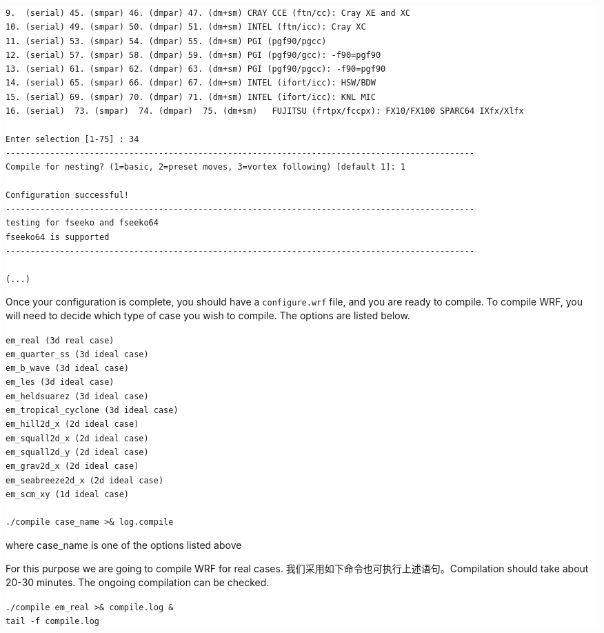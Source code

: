 ```console
9.  (serial) 45. (smpar) 46. (dmpar) 47. (dm+sm) CRAY CCE (ftn/cc): Cray XE and XC
10. (serial) 49. (smpar) 50. (dmpar) 51. (dm+sm) INTEL (ftn/icc): Cray XC
11. (serial) 53. (smpar) 54. (dmpar) 55. (dm+sm) PGI (pgf90/pgcc)
12. (serial) 57. (smpar) 58. (dmpar) 59. (dm+sm) PGI (pgf90/gcc): -f90=pgf90
13. (serial) 61. (smpar) 62. (dmpar) 63. (dm+sm) PGI (pgf90/pgcc): -f90=pgf90
14. (serial) 65. (smpar) 66. (dmpar) 67. (dm+sm) INTEL (ifort/icc): HSW/BDW
15. (serial) 69. (smpar) 70. (dmpar) 71. (dm+sm) INTEL (ifort/icc): KNL MIC
16. (serial)  73. (smpar)  74. (dmpar)  75. (dm+sm)   FUJITSU (frtpx/fccpx): FX10/FX100 SPARC64 IXfx/Xlfx

Enter selection [1-75] : 34
-----------------------------------------------------------------------------------------------
Compile for nesting? (1=basic, 2=preset moves, 3=vortex following) [default 1]: 1

Configuration successful!
-----------------------------------------------------------------------------------------------
testing for fseeko and fseeko64
fseeko64 is supported
-----------------------------------------------------------------------------------------------

(...)
```

Once your configuration is complete, you should have a `configure.wrf` file, and you are ready to compile. To compile WRF, you will need to decide which type of case you wish to compile. The options are listed below.

```console
em_real (3d real case)
em_quarter_ss (3d ideal case)
em_b_wave (3d ideal case)
em_les (3d ideal case)
em_heldsuarez (3d ideal case)
em_tropical_cyclone (3d ideal case)
em_hill2d_x (2d ideal case)
em_squall2d_x (2d ideal case)
em_squall2d_y (2d ideal case)
em_grav2d_x (2d ideal case)
em_seabreeze2d_x (2d ideal case)
em_scm_xy (1d ideal case)

./compile case_name >& log.compile
```

where case_name is one of the options listed above

For this purpose we are going to compile WRF for real cases. 我们采用如下命令也可执行上述语句。Compilation should take about 20-30 minutes. The ongoing compilation can be checked.

```console
./compile em_real >& compile.log &
tail -f compile.log
```

